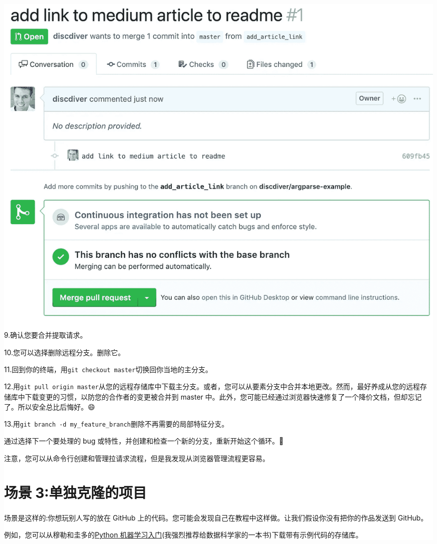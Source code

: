 ![](img/d3ac8003828c1a6301c8b3f226ddd12e.png)

9.确认您要合并提取请求。

10.您可以选择删除远程分支。删除它。

11.回到你的终端，用`git checkout master`切换回你当地的主分支。

12.用`git pull origin master`从您的远程存储库中下载主分支。或者，您可以从要素分支中合并本地更改。然而，最好养成从您的远程存储库中下载变更的习惯，以防您的合作者的变更被合并到 master 中。此外，您可能已经通过浏览器快速修复了一个降价文档，但却忘记了。所以安全总比后悔好。😄

13.用`git branch -d my_feature_branch`删除不再需要的局部特征分支。

通过选择下一个要处理的 bug 或特性，并创建和检查一个新的分支，重新开始这个循环。🔁

注意，您可以从命令行创建和管理拉请求流程，但是我发现从浏览器管理流程更容易。

# 场景 3:单独克隆的项目

场景是这样的:你想玩别人写的放在 GitHub 上的代码。您可能会发现自己在教程中这样做。让我们假设你没有把你的作品发送到 GitHub。

例如，您可以从穆勒和圭多的[Python 机器学习入门](https://www.oreilly.com/library/view/introduction-to-machine/9781449369880/)(我强烈推荐给数据科学家的一本书)下载带有示例代码的存储库。
